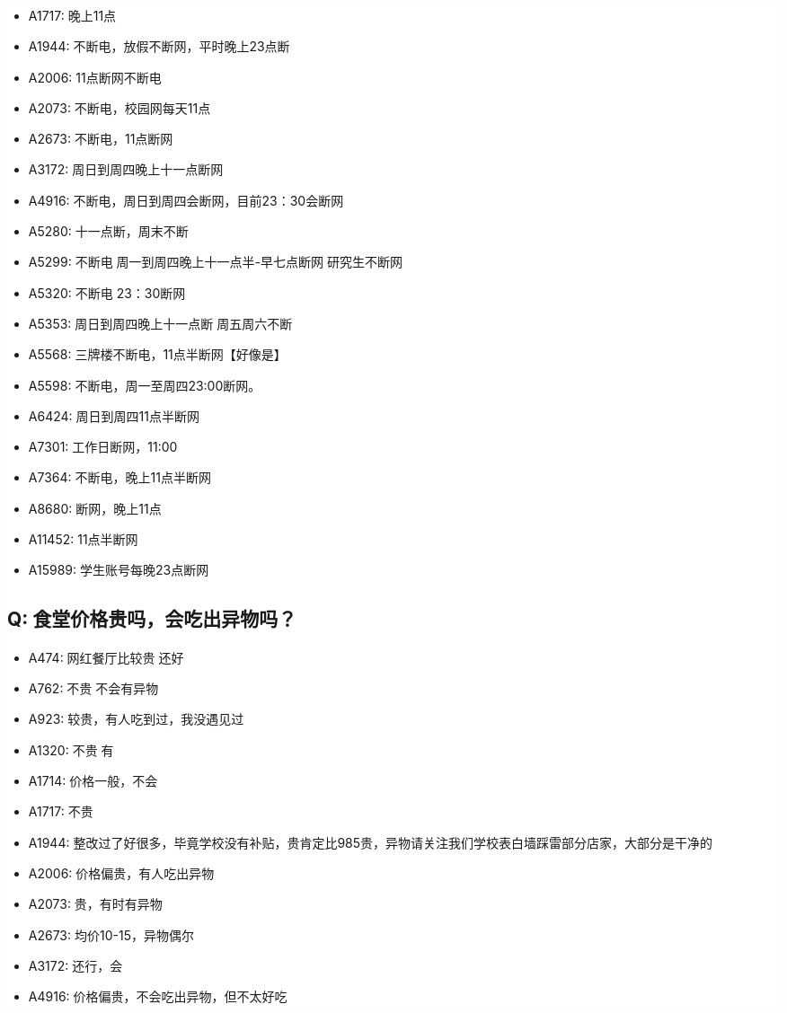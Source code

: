 - A1717: 晚上11点

- A1944: 不断电，放假不断网，平时晚上23点断

- A2006: 11点断网不断电

- A2073: 不断电，校园网每天11点

- A2673: 不断电，11点断网

- A3172: 周日到周四晚上十一点断网

- A4916: 不断电，周日到周四会断网，目前23：30会断网

- A5280: 十一点断，周末不断

- A5299: 不断电 周一到周四晚上十一点半-早七点断网 研究生不断网

- A5320: 不断电 23：30断网

- A5353: 周日到周四晚上十一点断 周五周六不断

- A5568: 三牌楼不断电，11点半断网【好像是】

- A5598: 不断电，周一至周四23:00断网。

- A6424: 周日到周四11点半断网

- A7301: 工作日断网，11:00

- A7364: 不断电，晚上11点半断网

- A8680: 断网，晚上11点

- A11452: 11点半断网

- A15989: 学生账号每晚23点断网

## Q: 食堂价格贵吗，会吃出异物吗？

- A474: 网红餐厅比较贵 还好

- A762: 不贵 不会有异物

- A923: 较贵，有人吃到过，我没遇见过

- A1320: 不贵 有

- A1714: 价格一般，不会

- A1717: 不贵

- A1944: 整改过了好很多，毕竟学校没有补贴，贵肯定比985贵，异物请关注我们学校表白墙踩雷部分店家，大部分是干净的

- A2006: 价格偏贵，有人吃出异物

- A2073: 贵，有时有异物

- A2673: 均价10-15，异物偶尔

- A3172: 还行，会

- A4916: 价格偏贵，不会吃出异物，但不太好吃

